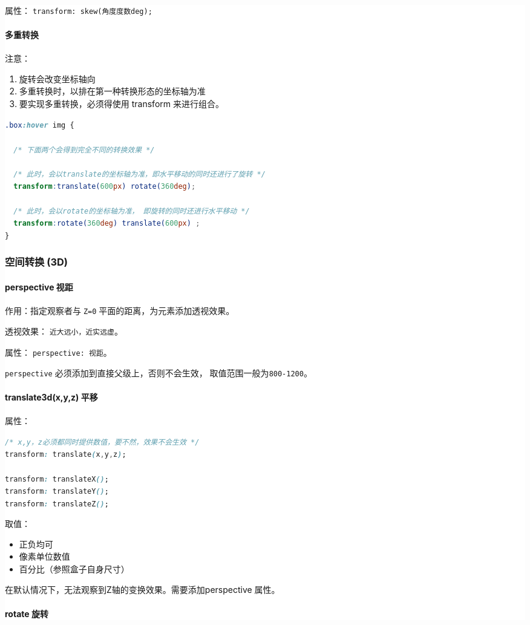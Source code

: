 属性： `transform: skew(角度度数deg);`

#### 多重转换

注意：

1. 旋转会改变坐标轴向
2. 多重转换时，以排在第一种转换形态的坐标轴为准
3. 要实现多重转换，必须得使用 transform 来进行组合。

```css
.box:hover img {

  /* 下面两个会得到完全不同的转换效果 */

  /* 此时，会以translate的坐标轴为准，即水平移动的同时还进行了旋转 */
  transform:translate(600px) rotate(360deg);

  /* 此时，会以rotate的坐标轴为准， 即旋转的同时还进行水平移动 */
  transform:rotate(360deg) translate(600px) ;
}
```

### 空间转换 (3D)

#### perspective 视距

作用：指定观察者与 `Z=0` 平面的距离，为元素添加透视效果。

透视效果： `近大远小，近实远虚`。

属性： `perspective: 视距`。

`perspective` 必须添加到直接父级上，否则不会生效， 取值范围一般为`800-1200`。

#### translate3d(x,y,z) 平移

属性：

```css
/* x,y，z必须都同时提供数值，要不然，效果不会生效 */
transform: translate(x,y,z);

transform: translateX();
transform: translateY();
transform: translateZ();
```

取值：

- 正负均可
- 像素单位数值
- 百分比（参照盒子自身尺寸）

在默认情况下，无法观察到Z轴的变换效果。需要添加perspective 属性。

#### rotate 旋转
